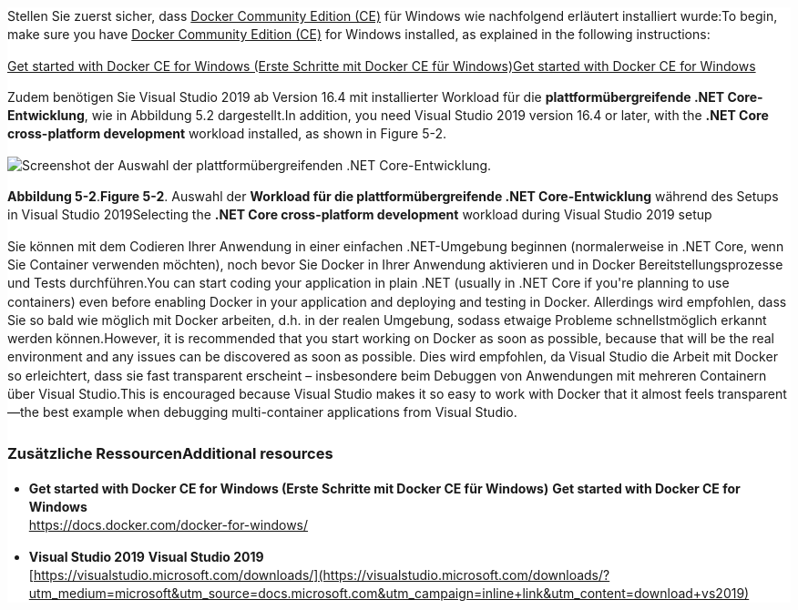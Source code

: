 <span data-ttu-id="8142b-137">Stellen Sie zuerst sicher, dass [Docker Community Edition (CE)](https://docs.docker.com/docker-for-windows/) für Windows wie nachfolgend erläutert installiert wurde:</span><span class="sxs-lookup"><span data-stu-id="8142b-137">To begin, make sure you have [Docker Community Edition (CE)](https://docs.docker.com/docker-for-windows/) for Windows installed, as explained in the following instructions:</span></span>

[<span data-ttu-id="8142b-138">Get started with Docker CE for Windows (Erste Schritte mit Docker CE für Windows)</span><span class="sxs-lookup"><span data-stu-id="8142b-138">Get started with Docker CE for Windows</span></span>](https://docs.docker.com/docker-for-windows/)

<span data-ttu-id="8142b-139">Zudem benötigen Sie Visual Studio 2019 ab Version 16.4 mit installierter Workload für die **plattformübergreifende .NET Core-Entwicklung**, wie in Abbildung 5.2 dargestellt.</span><span class="sxs-lookup"><span data-stu-id="8142b-139">In addition, you need Visual Studio 2019 version 16.4 or later, with the **.NET Core cross-platform development** workload installed, as shown in Figure 5-2.</span></span>

![Screenshot der Auswahl der plattformübergreifenden .NET Core-Entwicklung.](./media/docker-app-development-workflow/dotnet-core-cross-platform-development.png)

<span data-ttu-id="8142b-141">**Abbildung 5-2**.</span><span class="sxs-lookup"><span data-stu-id="8142b-141">**Figure 5-2**.</span></span> <span data-ttu-id="8142b-142">Auswahl der **Workload für die plattformübergreifende .NET Core-Entwicklung** während des Setups in Visual Studio 2019</span><span class="sxs-lookup"><span data-stu-id="8142b-142">Selecting the **.NET Core cross-platform development** workload during Visual Studio 2019 setup</span></span>

<span data-ttu-id="8142b-143">Sie können mit dem Codieren Ihrer Anwendung in einer einfachen .NET-Umgebung beginnen (normalerweise in .NET Core, wenn Sie Container verwenden möchten), noch bevor Sie Docker in Ihrer Anwendung aktivieren und in Docker Bereitstellungsprozesse und Tests durchführen.</span><span class="sxs-lookup"><span data-stu-id="8142b-143">You can start coding your application in plain .NET (usually in .NET Core if you're planning to use containers) even before enabling Docker in your application and deploying and testing in Docker.</span></span> <span data-ttu-id="8142b-144">Allerdings wird empfohlen, dass Sie so bald wie möglich mit Docker arbeiten, d.h. in der realen Umgebung, sodass etwaige Probleme schnellstmöglich erkannt werden können.</span><span class="sxs-lookup"><span data-stu-id="8142b-144">However, it is recommended that you start working on Docker as soon as possible, because that will be the real environment and any issues can be discovered as soon as possible.</span></span> <span data-ttu-id="8142b-145">Dies wird empfohlen, da Visual Studio die Arbeit mit Docker so erleichtert, dass sie fast transparent erscheint – insbesondere beim Debuggen von Anwendungen mit mehreren Containern über Visual Studio.</span><span class="sxs-lookup"><span data-stu-id="8142b-145">This is encouraged because Visual Studio makes it so easy to work with Docker that it almost feels transparent—the best example when debugging multi-container applications from Visual Studio.</span></span>

### <a name="additional-resources"></a><span data-ttu-id="8142b-146">Zusätzliche Ressourcen</span><span class="sxs-lookup"><span data-stu-id="8142b-146">Additional resources</span></span>

- <span data-ttu-id="8142b-147">**Get started with Docker CE for Windows (Erste Schritte mit Docker CE für Windows)**  </span><span class="sxs-lookup"><span data-stu-id="8142b-147">**Get started with Docker CE for Windows** </span></span>\
  <https://docs.docker.com/docker-for-windows/>

- <span data-ttu-id="8142b-148">**Visual Studio 2019** </span><span class="sxs-lookup"><span data-stu-id="8142b-148">**Visual Studio 2019** </span></span>\
  [https://visualstudio.microsoft.com/downloads/](https://visualstudio.microsoft.com/downloads/?utm_medium=microsoft&utm_source=docs.microsoft.com&utm_campaign=inline+link&utm_content=download+vs2019)
